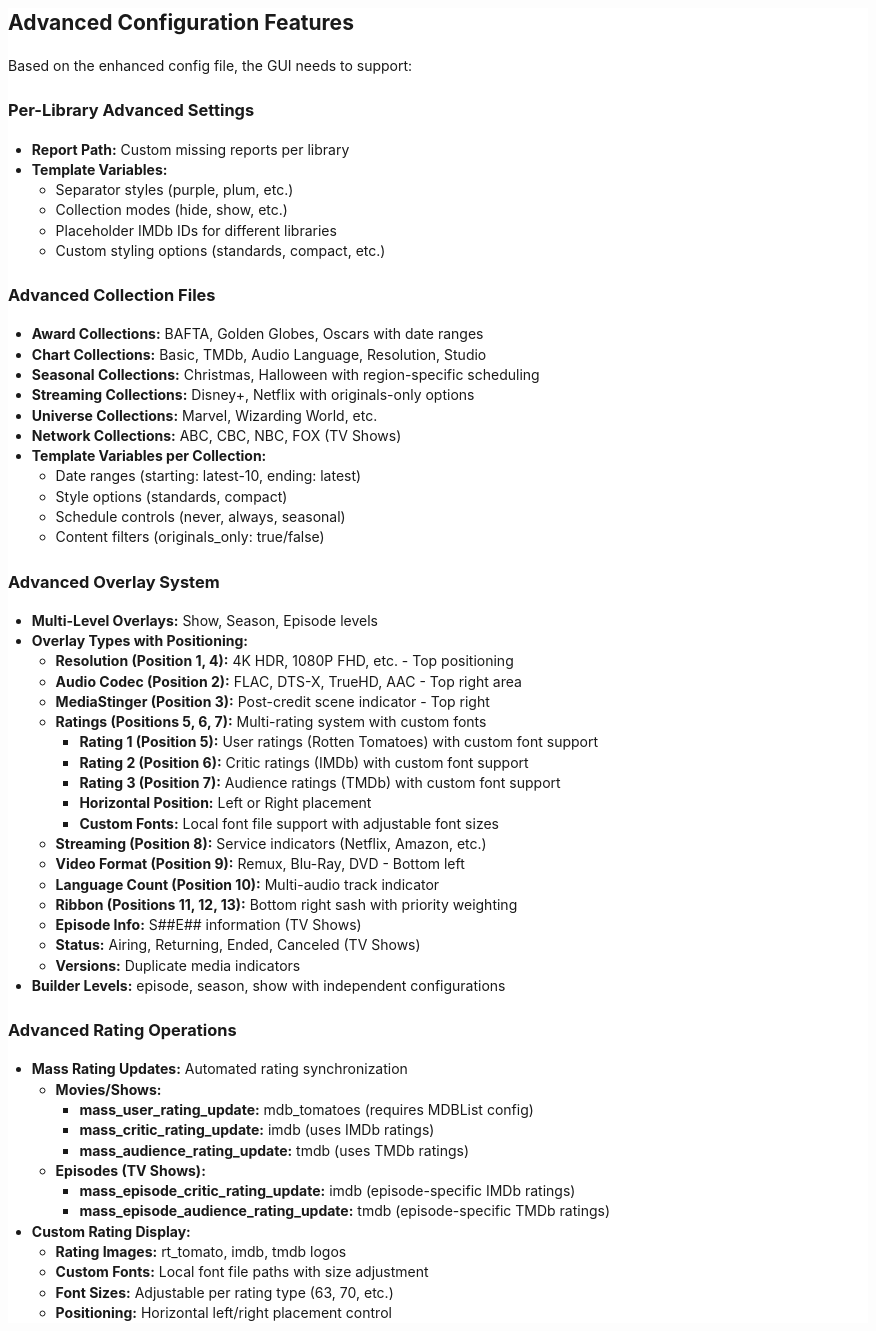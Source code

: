 ## Advanced Configuration Features

Based on the enhanced config file, the GUI needs to support:

### Per-Library Advanced Settings
- **Report Path:** Custom missing reports per library
- **Template Variables:** 
  - Separator styles (purple, plum, etc.)
  - Collection modes (hide, show, etc.)
  - Placeholder IMDb IDs for different libraries
  - Custom styling options (standards, compact, etc.)

### Advanced Collection Files
- **Award Collections:** BAFTA, Golden Globes, Oscars with date ranges
- **Chart Collections:** Basic, TMDb, Audio Language, Resolution, Studio
- **Seasonal Collections:** Christmas, Halloween with region-specific scheduling
- **Streaming Collections:** Disney+, Netflix with originals-only options
- **Universe Collections:** Marvel, Wizarding World, etc.
- **Network Collections:** ABC, CBC, NBC, FOX (TV Shows)
- **Template Variables per Collection:**
  - Date ranges (starting: latest-10, ending: latest)
  - Style options (standards, compact)
  - Schedule controls (never, always, seasonal)
  - Content filters (originals_only: true/false)

### Advanced Overlay System
- **Multi-Level Overlays:** Show, Season, Episode levels
- **Overlay Types with Positioning:**
  - **Resolution (Position 1, 4):** 4K HDR, 1080P FHD, etc. - Top positioning
  - **Audio Codec (Position 2):** FLAC, DTS-X, TrueHD, AAC - Top right area
  - **MediaStinger (Position 3):** Post-credit scene indicator - Top right
  - **Ratings (Positions 5, 6, 7):** Multi-rating system with custom fonts
    - **Rating 1 (Position 5):** User ratings (Rotten Tomatoes) with custom font support
    - **Rating 2 (Position 6):** Critic ratings (IMDb) with custom font support  
    - **Rating 3 (Position 7):** Audience ratings (TMDb) with custom font support
    - **Horizontal Position:** Left or Right placement
    - **Custom Fonts:** Local font file support with adjustable font sizes
  - **Streaming (Position 8):** Service indicators (Netflix, Amazon, etc.)
  - **Video Format (Position 9):** Remux, Blu-Ray, DVD - Bottom left
  - **Language Count (Position 10):** Multi-audio track indicator
  - **Ribbon (Positions 11, 12, 13):** Bottom right sash with priority weighting
  - **Episode Info:** S##E## information (TV Shows)
  - **Status:** Airing, Returning, Ended, Canceled (TV Shows)
  - **Versions:** Duplicate media indicators
- **Builder Levels:** episode, season, show with independent configurations

### Advanced Rating Operations
- **Mass Rating Updates:** Automated rating synchronization
  - **Movies/Shows:**
    - **mass_user_rating_update:** mdb_tomatoes (requires MDBList config)
    - **mass_critic_rating_update:** imdb (uses IMDb ratings)
    - **mass_audience_rating_update:** tmdb (uses TMDb ratings)
  - **Episodes (TV Shows):**
    - **mass_episode_critic_rating_update:** imdb (episode-specific IMDb ratings)
    - **mass_episode_audience_rating_update:** tmdb (episode-specific TMDb ratings)
- **Custom Rating Display:**
  - **Rating Images:** rt_tomato, imdb, tmdb logos
  - **Custom Fonts:** Local font file paths with size adjustment
  - **Font Sizes:** Adjustable per rating type (63, 70, etc.)
  - **Positioning:** Horizontal left/right placement control
